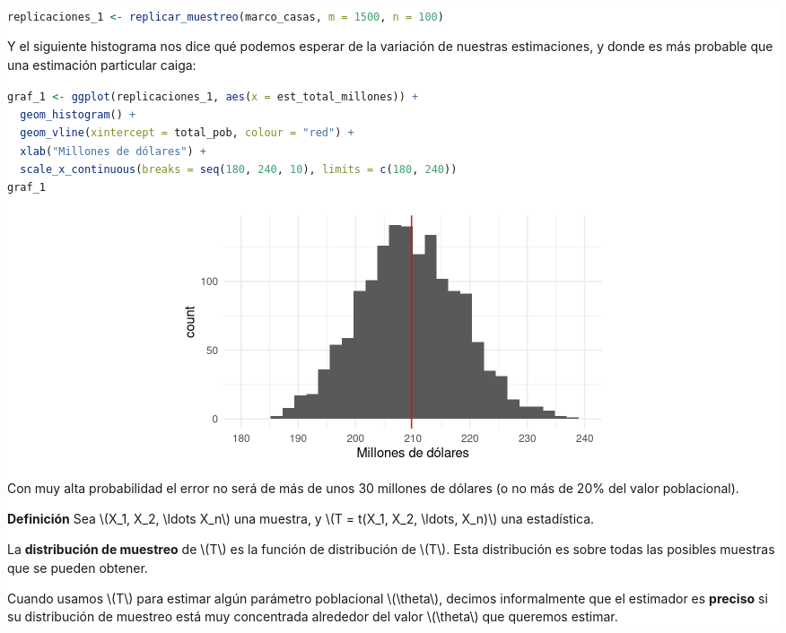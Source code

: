 
``` r
replicaciones_1 <- replicar_muestreo(marco_casas, m = 1500, n = 100)
```

Y el siguiente histograma nos dice qué podemos esperar de la variación de
nuestras estimaciones, y donde es más probable que una estimación particular caiga:


``` r
graf_1 <- ggplot(replicaciones_1, aes(x = est_total_millones)) +
  geom_histogram() +
  geom_vline(xintercept = total_pob, colour = "red") +
  xlab("Millones de dólares") +
  scale_x_continuous(breaks = seq(180, 240, 10), limits = c(180, 240))
graf_1
```

<img src="04-distribucion-muestreo_files/figure-html/unnamed-chunk-7-1.png" width="480" style="display: block; margin: auto;" />

Con muy alta probabilidad  el error no será de más de unos 30 millones de dólares
(o no más de 20% del valor poblacional).


<div class="mathblock">
<p><strong>Definición</strong> Sea <span class="math inline">\(X_1, X_2,
\ldots X_n\)</span> una muestra, y <span class="math inline">\(T =
t(X_1, X_2, \ldots, X_n)\)</span> una estadística.</p>
<p>La <strong>distribución de muestreo</strong> de <span
class="math inline">\(T\)</span> es la función de distribución de <span
class="math inline">\(T\)</span>. Esta distribución es sobre todas las
posibles muestras que se pueden obtener.</p>
<p>Cuando usamos <span class="math inline">\(T\)</span> para estimar
algún parámetro poblacional <span class="math inline">\(\theta\)</span>,
decimos informalmente que el estimador es <strong>preciso</strong> si su
distribución de muestreo está muy concentrada alrededor del valor <span
class="math inline">\(\theta\)</span> que queremos estimar.</p>
</div>
